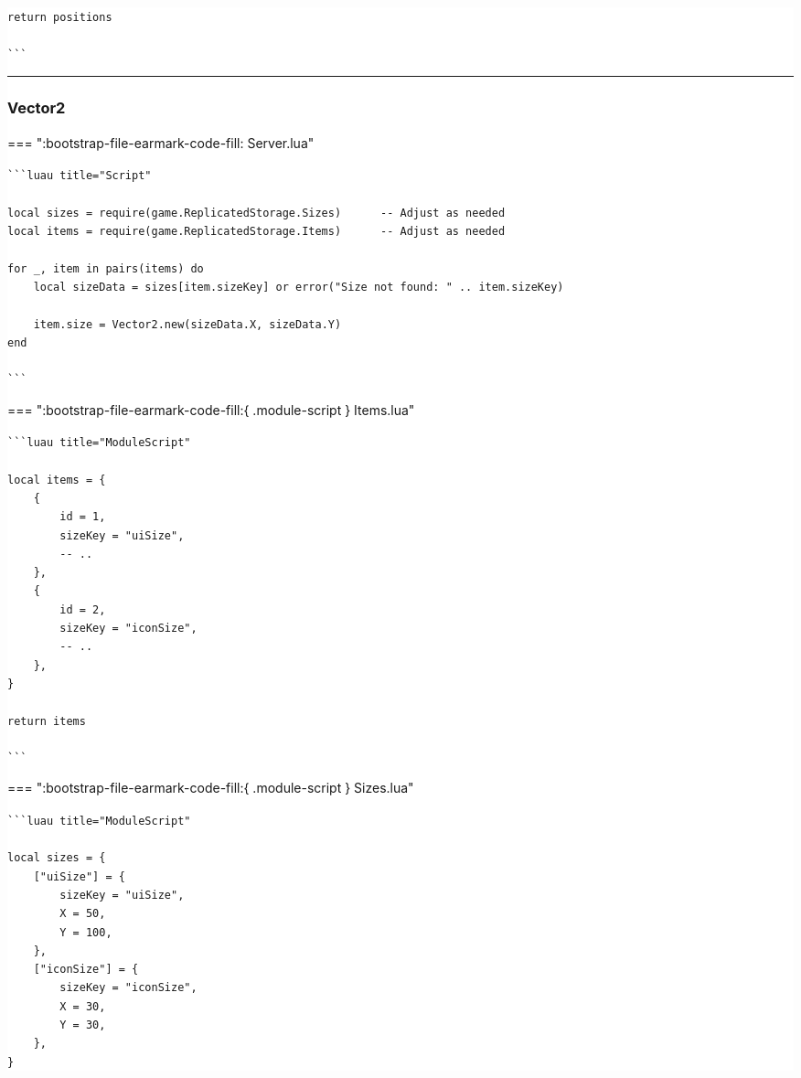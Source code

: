     return positions

    ```

---

### Vector2

=== ":bootstrap-file-earmark-code-fill: Server.lua"

    ```luau title="Script"
 
    local sizes = require(game.ReplicatedStorage.Sizes)      -- Adjust as needed
    local items = require(game.ReplicatedStorage.Items)      -- Adjust as needed

    for _, item in pairs(items) do    
        local sizeData = sizes[item.sizeKey] or error("Size not found: " .. item.sizeKey)
        
        item.size = Vector2.new(sizeData.X, sizeData.Y) 
    end

    ```

=== ":bootstrap-file-earmark-code-fill:{ .module-script } Items.lua"

    ```luau title="ModuleScript"
     
    local items = {
        {
            id = 1,
            sizeKey = "uiSize",
            -- ..
        },
        {
            id = 2,
            sizeKey = "iconSize",
            -- ..
        },
    }

    return items

    ```

=== ":bootstrap-file-earmark-code-fill:{ .module-script } Sizes.lua"

    ```luau title="ModuleScript"
     
    local sizes = {
        ["uiSize"] = {
            sizeKey = "uiSize",
            X = 50,
            Y = 100,
        },
        ["iconSize"] = {
            sizeKey = "iconSize",
            X = 30,
            Y = 30,
        },
    }
